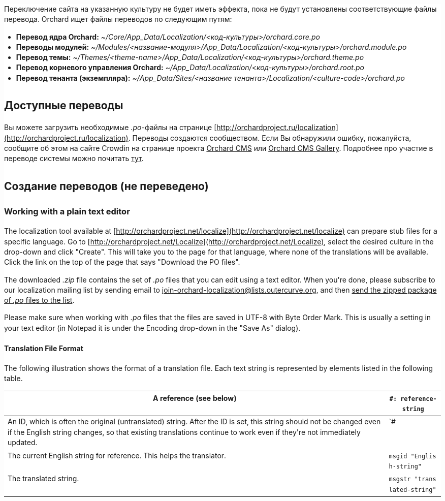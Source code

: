 Переключение сайта на указанную культуру не будет иметь эффекта, пока не будут установлены соответствующие файлы перевода. Orchard ищет файлы переводов по следующим путям:

* **Перевод ядра Orchard:** _~/Core/App\_Data/Localization/&lt;код-культуры&gt;/orchard.core.po_
* **Переводы модулей:** _~/Modules/&lt;название-модуля&gt;/App\_Data/Localization/&lt;код-культуры&gt;/orchard.module.po_
* **Перевод темы:** _~/Themes/&lt;theme-name&gt;/App\_Data/Localization/&lt;код-культуры&gt;/orchard.theme.po_
* **Перевод корневого управления Orchard:** _~/App\_Data/Localization/&lt;код-культуры&gt;/orchard.root.po_
* **Перевод тенанта (экземпляра):** _~/App\_Data/Sites/&lt;название тенанта&gt;/Localization/&lt;culture-code&gt;/orchard.po_

## Доступные переводы

Вы можете загрузить необходимые _.po_-файлы на странице [http://orchardproject.ru/localization](http://orchardproject.ru/localization).  Переводы создаются сообществом. Если Вы обнаружили ошибку, пожалуйста, сообщите об этом на сайте Crowdin на странице проекта [Orchard CMS](https://crowdin.com/project/orchard-cms) или [Orchard CMS Gallery](https://crowdin.com/project/orchard-cms-gallery). Подробнее про участие в переводе системы можно почитать [тут](http://orchardproject.ru/localization).

## Создание переводов (не переведено)

### Working with a plain text editor

The localization tool available at [http://orchardproject.net/localize](http://orchardproject.net/localize) can prepare stub files for a specific language. Go to [http://orchardproject.net/Localize](http://orchardproject.net/Localize), select the desired culture in the drop-down and click "Create". This will take you to the page for that language, where none of the translations will be available. Click the link on the top of the page that says "Download the PO files".

The downloaded _.zip_ file contains the set of _.po_ files that you can edit using a text editor. When you're done, please subscribe to our localization mailing list by sending email to <join-orchard-localization@lists.outercurve.org>, and then [send the zipped package of _.po_ files to the list](join-orchard-localization@lists.outercurve.org).

Please make sure when working with _.po_ files that the files are saved in UTF-8 with Byte Order Mark. This is usually a setting in your text editor (in Notepad it is under the Encoding drop-down in the "Save As" dialog).

#### Translation File Format

The following illustration shows the format of a translation file. Each text string is represented by elements listed in the following table.

A reference (see below) | `#: reference-string`
----------------------- | ---------------------
An ID, which is often the original (untranslated) string. After the ID is set, this string should not be changed even if the English string changes, so that existing translations continue to work even if they're not immediately updated. | `#| msgid "id-string"`
The current English string for reference. This helps the translator. | `msgid "English-string"`
The translated string.  | `msgstr "translated-string"`
